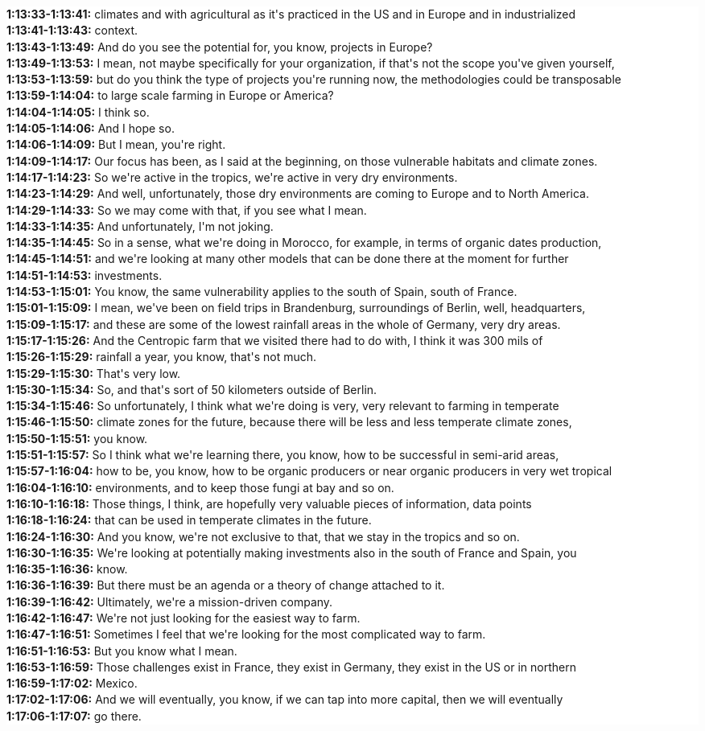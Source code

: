 **1:13:33-1:13:41:**  climates and with agricultural as it's practiced in the US and in Europe and in industrialized  
**1:13:41-1:13:43:**  context.  
**1:13:43-1:13:49:**  And do you see the potential for, you know, projects in Europe?  
**1:13:49-1:13:53:**  I mean, not maybe specifically for your organization, if that's not the scope you've given yourself,  
**1:13:53-1:13:59:**  but do you think the type of projects you're running now, the methodologies could be transposable  
**1:13:59-1:14:04:**  to large scale farming in Europe or America?  
**1:14:04-1:14:05:**  I think so.  
**1:14:05-1:14:06:**  And I hope so.  
**1:14:06-1:14:09:**  But I mean, you're right.  
**1:14:09-1:14:17:**  Our focus has been, as I said at the beginning, on those vulnerable habitats and climate zones.  
**1:14:17-1:14:23:**  So we're active in the tropics, we're active in very dry environments.  
**1:14:23-1:14:29:**  And well, unfortunately, those dry environments are coming to Europe and to North America.  
**1:14:29-1:14:33:**  So we may come with that, if you see what I mean.  
**1:14:33-1:14:35:**  And unfortunately, I'm not joking.  
**1:14:35-1:14:45:**  So in a sense, what we're doing in Morocco, for example, in terms of organic dates production,  
**1:14:45-1:14:51:**  and we're looking at many other models that can be done there at the moment for further  
**1:14:51-1:14:53:**  investments.  
**1:14:53-1:15:01:**  You know, the same vulnerability applies to the south of Spain, south of France.  
**1:15:01-1:15:09:**  I mean, we've been on field trips in Brandenburg, surroundings of Berlin, well, headquarters,  
**1:15:09-1:15:17:**  and these are some of the lowest rainfall areas in the whole of Germany, very dry areas.  
**1:15:17-1:15:26:**  And the Centropic farm that we visited there had to do with, I think it was 300 mils of  
**1:15:26-1:15:29:**  rainfall a year, you know, that's not much.  
**1:15:29-1:15:30:**  That's very low.  
**1:15:30-1:15:34:**  So, and that's sort of 50 kilometers outside of Berlin.  
**1:15:34-1:15:46:**  So unfortunately, I think what we're doing is very, very relevant to farming in temperate  
**1:15:46-1:15:50:**  climate zones for the future, because there will be less and less temperate climate zones,  
**1:15:50-1:15:51:**  you know.  
**1:15:51-1:15:57:**  So I think what we're learning there, you know, how to be successful in semi-arid areas,  
**1:15:57-1:16:04:**  how to be, you know, how to be organic producers or near organic producers in very wet tropical  
**1:16:04-1:16:10:**  environments, and to keep those fungi at bay and so on.  
**1:16:10-1:16:18:**  Those things, I think, are hopefully very valuable pieces of information, data points  
**1:16:18-1:16:24:**  that can be used in temperate climates in the future.  
**1:16:24-1:16:30:**  And you know, we're not exclusive to that, that we stay in the tropics and so on.  
**1:16:30-1:16:35:**  We're looking at potentially making investments also in the south of France and Spain, you  
**1:16:35-1:16:36:**  know.  
**1:16:36-1:16:39:**  But there must be an agenda or a theory of change attached to it.  
**1:16:39-1:16:42:**  Ultimately, we're a mission-driven company.  
**1:16:42-1:16:47:**  We're not just looking for the easiest way to farm.  
**1:16:47-1:16:51:**  Sometimes I feel that we're looking for the most complicated way to farm.  
**1:16:51-1:16:53:**  But you know what I mean.  
**1:16:53-1:16:59:**  Those challenges exist in France, they exist in Germany, they exist in the US or in northern  
**1:16:59-1:17:02:**  Mexico.  
**1:17:02-1:17:06:**  And we will eventually, you know, if we can tap into more capital, then we will eventually  
**1:17:06-1:17:07:**  go there.  